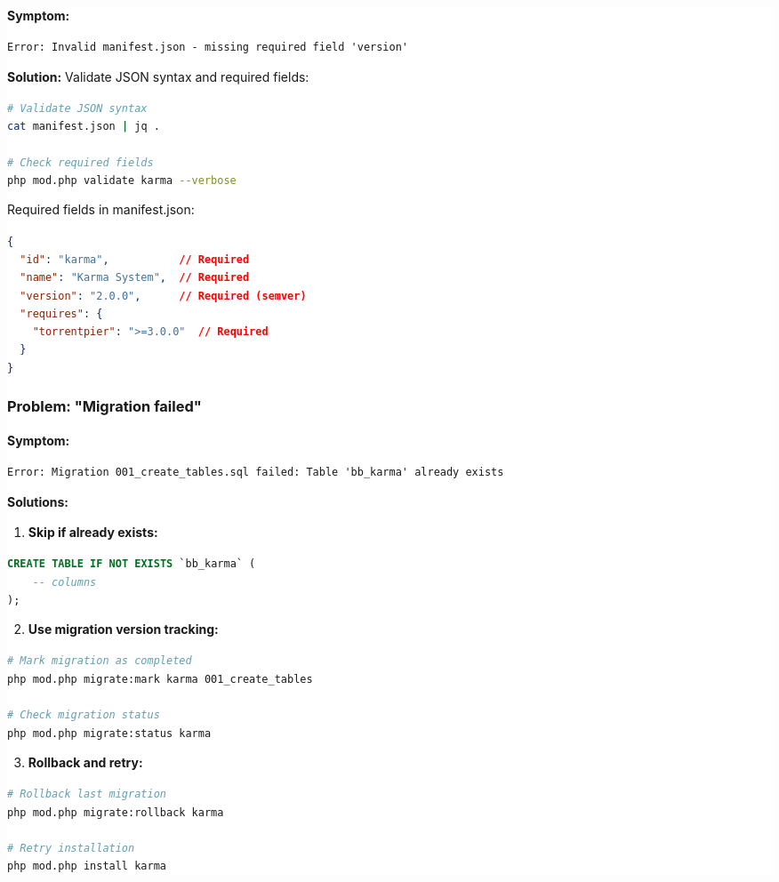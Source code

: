 **Symptom:**
```
Error: Invalid manifest.json - missing required field 'version'
```

**Solution:** Validate JSON syntax and required fields:

```bash
# Validate JSON syntax
cat manifest.json | jq .

# Check required fields
php mod.php validate karma --verbose
```

Required fields in manifest.json:
```json
{
  "id": "karma",           // Required
  "name": "Karma System",  // Required
  "version": "2.0.0",      // Required (semver)
  "requires": {
    "torrentpier": ">=3.0.0"  // Required
  }
}
```

### Problem: "Migration failed"

**Symptom:**
```
Error: Migration 001_create_tables.sql failed: Table 'bb_karma' already exists
```

**Solutions:**

1. **Skip if already exists:**
```sql
CREATE TABLE IF NOT EXISTS `bb_karma` (
    -- columns
);
```

2. **Use migration version tracking:**
```bash
# Mark migration as completed
php mod.php migrate:mark karma 001_create_tables

# Check migration status
php mod.php migrate:status karma
```

3. **Rollback and retry:**
```bash
# Rollback last migration
php mod.php migrate:rollback karma

# Retry installation
php mod.php install karma
```
